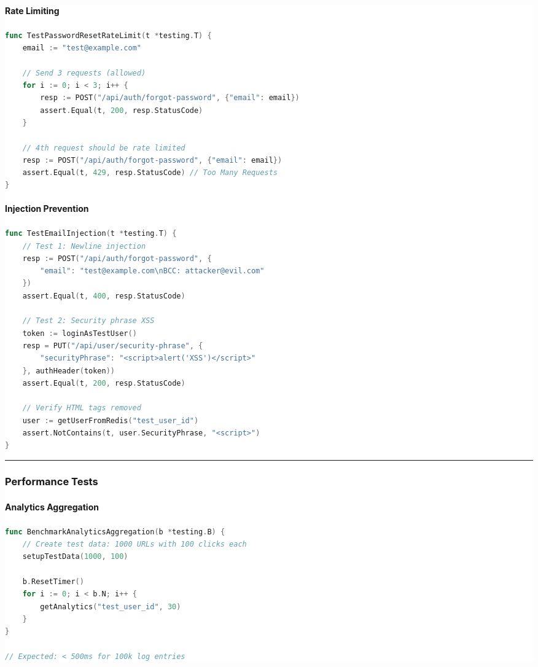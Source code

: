 #### Rate Limiting
```go
func TestPasswordResetRateLimit(t *testing.T) {
    email := "test@example.com"

    // Send 3 requests (allowed)
    for i := 0; i < 3; i++ {
        resp := POST("/api/auth/forgot-password", {"email": email})
        assert.Equal(t, 200, resp.StatusCode)
    }

    // 4th request should be rate limited
    resp := POST("/api/auth/forgot-password", {"email": email})
    assert.Equal(t, 429, resp.StatusCode) // Too Many Requests
}
```

#### Injection Prevention
```go
func TestEmailInjection(t *testing.T) {
    // Test 1: Newline injection
    resp := POST("/api/auth/forgot-password", {
        "email": "test@example.com\nBCC: attacker@evil.com"
    })
    assert.Equal(t, 400, resp.StatusCode)

    // Test 2: Security phrase XSS
    token := loginAsTestUser()
    resp = PUT("/api/user/security-phrase", {
        "securityPhrase": "<script>alert('XSS')</script>"
    }, authHeader(token))
    assert.Equal(t, 200, resp.StatusCode)

    // Verify HTML tags removed
    user := getUserFromRedis("test_user_id")
    assert.NotContains(t, user.SecurityPhrase, "<script>")
}
```

---

### Performance Tests

#### Analytics Aggregation
```go
func BenchmarkAnalyticsAggregation(b *testing.B) {
    // Create test data: 1000 URLs with 100 clicks each
    setupTestData(1000, 100)

    b.ResetTimer()
    for i := 0; i < b.N; i++ {
        getAnalytics("test_user_id", 30)
    }
}

// Expected: < 500ms for 100k log entries
```
